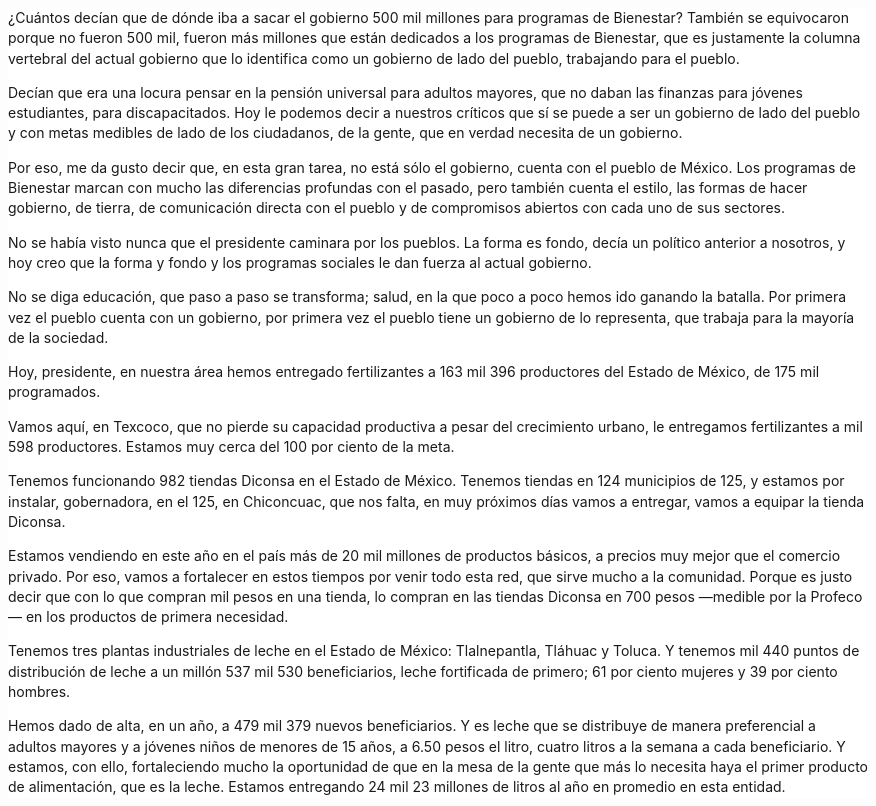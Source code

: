 ¿Cuántos decían que de dónde iba a sacar el gobierno 500 mil millones para
programas de Bienestar? También se equivocaron porque no fueron 500 mil,
fueron más millones que están dedicados a los programas de Bienestar, que es
justamente la columna vertebral del actual gobierno que lo identifica como un
gobierno de lado del pueblo, trabajando para el pueblo.

Decían que era una locura pensar en la pensión universal para adultos mayores,
que no daban las finanzas para jóvenes estudiantes, para discapacitados. Hoy
le podemos decir a nuestros críticos que sí se puede a ser un gobierno de lado
del pueblo y con metas medibles de lado de los ciudadanos, de la gente, que en
verdad necesita de un gobierno.

Por eso, me da gusto decir que, en esta gran tarea, no está sólo el gobierno,
cuenta con el pueblo de México. Los programas de Bienestar marcan con mucho
las diferencias profundas con el pasado, pero también cuenta el estilo, las
formas de hacer gobierno, de tierra, de comunicación directa con el pueblo y
de compromisos abiertos con cada uno de sus sectores.

No se había visto nunca que el presidente caminara por los pueblos. La forma
es fondo, decía un político anterior a nosotros, y hoy creo que la forma y
fondo y los programas sociales le dan fuerza al actual gobierno.

No se diga educación, que paso a paso se transforma; salud, en la que poco a
poco hemos ido ganando la batalla. Por primera vez el pueblo cuenta con un
gobierno, por primera vez el pueblo tiene un gobierno de lo representa, que
trabaja para la mayoría de la sociedad.

Hoy, presidente, en nuestra área hemos entregado fertilizantes a 163 mil 396
productores del Estado de México, de 175 mil programados.

Vamos aquí, en Texcoco, que no pierde su capacidad productiva a pesar del
crecimiento urbano, le entregamos fertilizantes a mil 598 productores. Estamos
muy cerca del 100 por ciento de la meta.

Tenemos funcionando 982 tiendas Diconsa en el Estado de México. Tenemos
tiendas en 124 municipios de 125, y estamos por instalar, gobernadora, en el
125, en Chiconcuac, que nos falta, en muy próximos días vamos a entregar,
vamos a equipar la tienda Diconsa.

Estamos vendiendo en este año en el país más de 20 mil millones de productos
básicos, a precios muy mejor que el comercio privado. Por eso, vamos a
fortalecer en estos tiempos por venir todo esta red, que sirve mucho a la
comunidad. Porque es justo decir que con lo que compran mil pesos en una
tienda, lo compran en las tiendas Diconsa en 700 pesos —medible por la
Profeco— en los productos de primera necesidad.

Tenemos tres plantas industriales de leche en el Estado de México:
Tlalnepantla, Tláhuac y Toluca. Y tenemos mil 440 puntos de distribución de
leche a un millón 537 mil 530 beneficiarios, leche fortificada de primero; 61
por ciento mujeres y 39 por ciento hombres.

Hemos dado de alta, en un año, a 479 mil 379 nuevos beneficiarios. Y es leche
que se distribuye de manera preferencial a adultos mayores y a jóvenes niños
de menores de 15 años, a 6.50 pesos el litro, cuatro litros a la semana a cada
beneficiario. Y estamos, con ello, fortaleciendo mucho la oportunidad de que
en la mesa de la gente que más lo necesita haya el primer producto de
alimentación, que es la leche. Estamos entregando 24 mil 23 millones de litros
al año en promedio en esta entidad.
